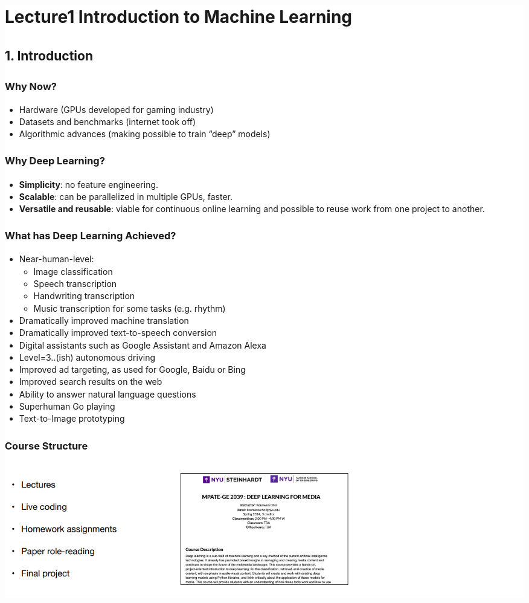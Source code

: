 # Lecture1 Introduction to Machine Learning

## 1. Introduction

### Why Now?

- Hardware (GPUs developed for gaming industry)
- Datasets and benchmarks (internet took off)
- Algorithmic advances (making possible to train “deep” models)

### Why Deep Learning? 

- **Simplicity**: no feature engineering.
- **Scalable**: can be parallelized in multiple GPUs, faster.
- **Versatile and reusable**: viable for continuous online learning and  possible to reuse work from one project to another.

### What has Deep Learning Achieved?

- Near-human-level:
    - Image classification
    - Speech transcription
    - Handwriting transcription
    - Music transcription for some tasks (e.g. rhythm)
- Dramatically improved machine translation
- Dramatically improved text-to-speech conversion
- Digital assistants such as Google Assistant and Amazon Alexa
- Level=3..(ish) autonomous driving
- Improved ad targeting, as used for Google, Baidu or Bing
- Improved search results on the web
- Ability to answer natural language questions 
- Superhuman Go playing
- Text-to-Image prototyping

### Course Structure

<img src="./Lecture1 Introduction to Machine Learning.assets/image-20240212124949444.png" alt="image-20240212124949444" style="zoom:67%;" />

